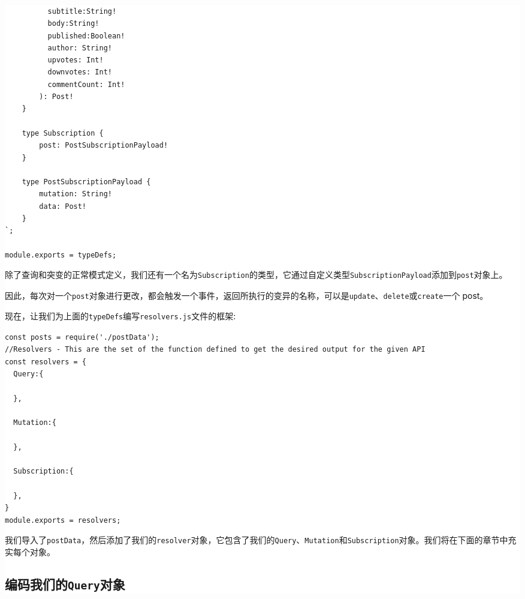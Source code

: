 ```
          subtitle:String!
          body:String!
          published:Boolean!
          author: String!
          upvotes: Int!
          downvotes: Int!
          commentCount: Int!
        ): Post!
    }

    type Subscription {
        post: PostSubscriptionPayload!
    }

    type PostSubscriptionPayload {
        mutation: String!
        data: Post!
    }
`;

module.exports = typeDefs;

```

除了查询和突变的正常模式定义，我们还有一个名为`Subscription`的类型，它通过自定义类型`SubscriptionPayload`添加到`post`对象上。

因此，每次对一个`post`对象进行更改，都会触发一个事件，返回所执行的变异的名称，可以是`update`、`delete`或`create`一个 post。

现在，让我们为上面的`typeDefs`编写`resolvers.js`文件的框架:

```
const posts = require('./postData');
//Resolvers - This are the set of the function defined to get the desired output for the given API
const resolvers = {
  Query:{

  },

  Mutation:{

  },

  Subscription:{

  },
}
module.exports = resolvers;

```

我们导入了`postData`，然后添加了我们的`resolver`对象，它包含了我们的`Query`、`Mutation`和`Subscription`对象。我们将在下面的章节中充实每个对象。

## 编码我们的`Query`对象
